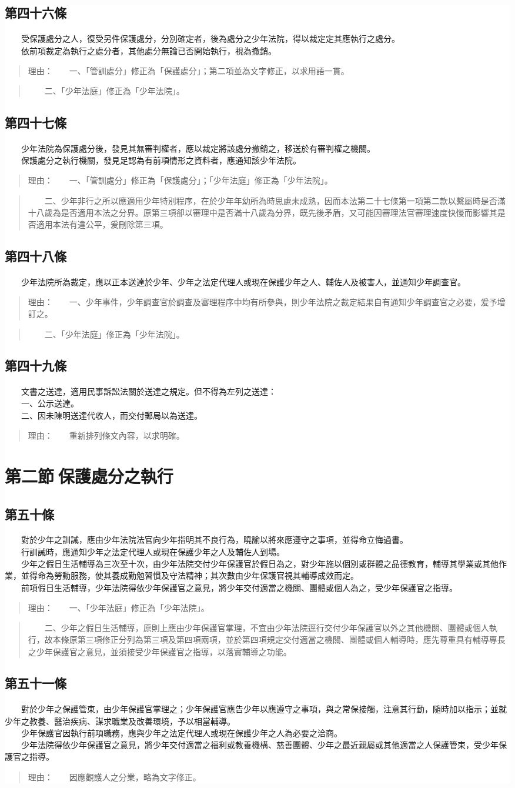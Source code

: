 

第四十六條 
-----------
　　受保護處分之人，復受另件保護處分，分別確定者，後為處分之少年法院，得以裁定定其應執行之處分。  
　　依前項裁定為執行之處分者，其他處分無論已否開始執行，視為撤銷。  
> 理由：　　一、「管訓處分」修正為「保護處分」；第二項並為文字修正，以求用語一貫。

> 　　二、「少年法庭」修正為「少年法院」。



第四十七條 
-----------
　　少年法院為保護處分後，發見其無審判權者，應以裁定將該處分撤銷之，移送於有審判權之機關。  
　　保護處分之執行機關，發見足認為有前項情形之資料者，應通知該少年法院。  
> 理由：　　一、「管訓處分」修正為「保護處分」；「少年法庭」修正為「少年法院」。

> 　　二、少年非行之所以應適用少年特別程序，在於少年年幼所為時思慮未成熟，因而本法第二十七條第一項第二款以繫屬時是否滿十八歲為是否適用本法之分界。原第三項卻以審理中是否滿十八歲為分界，既先後矛盾，又可能因審理法官審理速度快慢而影響其是否適用本法有違公平，爰刪除第三項。



第四十八條 
-----------
　　少年法院所為裁定，應以正本送達於少年、少年之法定代理人或現在保護少年之人、輔佐人及被害人，並通知少年調查官。  
> 理由：　　一、少年事件，少年調查官於調查及審理程序中均有所參與，則少年法院之裁定結果自有通知少年調查官之必要，爰予增訂之。

> 　　二、「少年法庭」修正為「少年法院」。



第四十九條 
-----------
　　文書之送達，適用民事訴訟法關於送達之規定。但不得為左列之送達：  
　　一、公示送達。  
　　二、因未陳明送達代收人，而交付郵局以為送達。  
> 理由：　　重新排列條文內容，以求明確。



第二節  保護處分之執行
======================
第五十條 
---------
　　對於少年之訓誡，應由少年法院法官向少年指明其不良行為，曉諭以將來應遵守之事項，並得命立悔過書。  
　　行訓誡時，應通知少年之法定代理人或現在保護少年之人及輔佐人到場。  
　　少年之假日生活輔導為三次至十次，由少年法院交付少年保護官於假日為之，對少年施以個別或群體之品德教育，輔導其學業或其他作業，並得命為勞動服務，使其養成勤勉習慣及守法精神；其次數由少年保護官視其輔導成效而定。  
　　前項假日生活輔導，少年法院得依少年保護官之意見，將少年交付適當之機關、團體或個人為之，受少年保護官之指導。  
> 理由：　　一、「少年法庭」修正為「少年法院」。

> 　　二、少年之假日生活輔導，原則上應由少年保護官掌理，不宜由少年法院逕行交付少年保護官以外之其他機關、團體或個人執行，故本條原第三項修正分列為第三項及第四項兩項，並於第四項規定交付適當之機關、團體或個人輔導時，應先尊重具有輔導專長之少年保護官之意見，並須接受少年保護官之指導，以落實輔導之功能。



第五十一條 
-----------
　　對於少年之保護管束，由少年保護官掌理之；少年保護官應告少年以應遵守之事項，與之常保接觸，注意其行動，隨時加以指示；並就少年之教養、醫治疾病、謀求職業及改善環境，予以相當輔導。  
　　少年保護官因執行前項職務，應與少年之法定代理人或現在保護少年之人為必要之洽商。  
　　少年法院得依少年保護官之意見，將少年交付適當之福利或教養機構、慈善團體、少年之最近親屬或其他適當之人保護管束，受少年保護官之指導。  
> 理由：　　因應觀護人之分業，略為文字修正。
